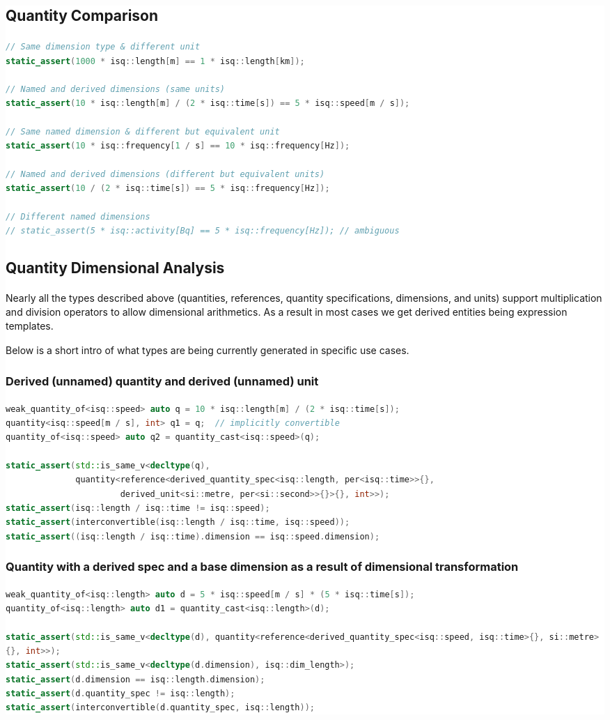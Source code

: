 
## Quantity Comparison

```cpp
// Same dimension type & different unit
static_assert(1000 * isq::length[m] == 1 * isq::length[km]);

// Named and derived dimensions (same units)
static_assert(10 * isq::length[m] / (2 * isq::time[s]) == 5 * isq::speed[m / s]);

// Same named dimension & different but equivalent unit
static_assert(10 * isq::frequency[1 / s] == 10 * isq::frequency[Hz]);

// Named and derived dimensions (different but equivalent units)
static_assert(10 / (2 * isq::time[s]) == 5 * isq::frequency[Hz]);

// Different named dimensions
// static_assert(5 * isq::activity[Bq] == 5 * isq::frequency[Hz]); // ambiguous
```


## Quantity Dimensional Analysis

Nearly all the types described above (quantities, references, quantity specifications, dimensions,
and units) support multiplication and division operators to allow dimensional arithmetics.
As a result in most cases we get derived entities being expression templates.

Below is a short intro of what types are being currently generated in specific use cases.

### Derived (unnamed) quantity and derived (unnamed) unit

```cpp
weak_quantity_of<isq::speed> auto q = 10 * isq::length[m] / (2 * isq::time[s]);
quantity<isq::speed[m / s], int> q1 = q;  // implicitly convertible
quantity_of<isq::speed> auto q2 = quantity_cast<isq::speed>(q);

static_assert(std::is_same_v<decltype(q),
              quantity<reference<derived_quantity_spec<isq::length, per<isq::time>>{},
                       derived_unit<si::metre, per<si::second>>{}>{}, int>>);
static_assert(isq::length / isq::time != isq::speed);
static_assert(interconvertible(isq::length / isq::time, isq::speed));
static_assert((isq::length / isq::time).dimension == isq::speed.dimension);
```

### Quantity with a derived spec and a base dimension as a result of dimensional transformation

```cpp
weak_quantity_of<isq::length> auto d = 5 * isq::speed[m / s] * (5 * isq::time[s]);
quantity_of<isq::length> auto d1 = quantity_cast<isq::length>(d);

static_assert(std::is_same_v<decltype(d), quantity<reference<derived_quantity_spec<isq::speed, isq::time>{}, si::metre>{}, int>>);
static_assert(std::is_same_v<decltype(d.dimension), isq::dim_length>);
static_assert(d.dimension == isq::length.dimension);
static_assert(d.quantity_spec != isq::length);
static_assert(interconvertible(d.quantity_spec, isq::length));
```
